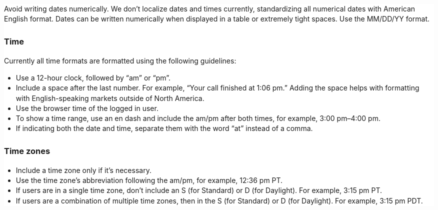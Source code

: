 Avoid writing dates numerically. We don’t localize dates and times currently, standardizing all numerical dates with American English format. Dates can be written numerically when displayed in a table or extremely tight spaces. Use the MM/DD/YY format.

<dialtone-usage>
<template #do>

* 09/02/22

</template>
<template #dont>

* 9/2/22
* 2/9/22

</template>
</dialtone-usage>

### Time

Currently all time formats are formatted using the following guidelines:

* Use a 12-hour clock, followed by “am” or “pm”.
* Include a space after the last number. For example, “Your call finished at 1:06 pm.” Adding the space helps with formatting with English-speaking markets outside of North America.
* Use the browser time of the logged in user.
* To show a time range, use an en dash and include the am/pm after both times, for example, 3:00 pm–4:00 pm.
* If indicating both the date and time, separate them with the word “at” instead of a comma.

<dialtone-usage>
<template #do>

* Thursday, September 2, 2022 at 12:45 pm
* September 2 at 12:45 pm
* Sep 2 at 12:45 pm

</template>
<template #dont>

* Thu, September 2, 2022, 12:45 pm
* September 2 at 12:45PM
* Sep 2 @ 12:45 PM

</template>
</dialtone-usage>

### Time zones

* Include a time zone only if it’s necessary.
* Use the time zone’s abbreviation following the am/pm, for example, 12:36 pm PT.
* If users are in a single time zone, don’t include an S (for Standard) or D (for Daylight). For example, 3:15 pm PT.
* If users are a combination of multiple time zones, then in the S (for Standard) or D (for Daylight). For example, 3:15 pm PDT.

<dialtone-usage>
<template #do>
